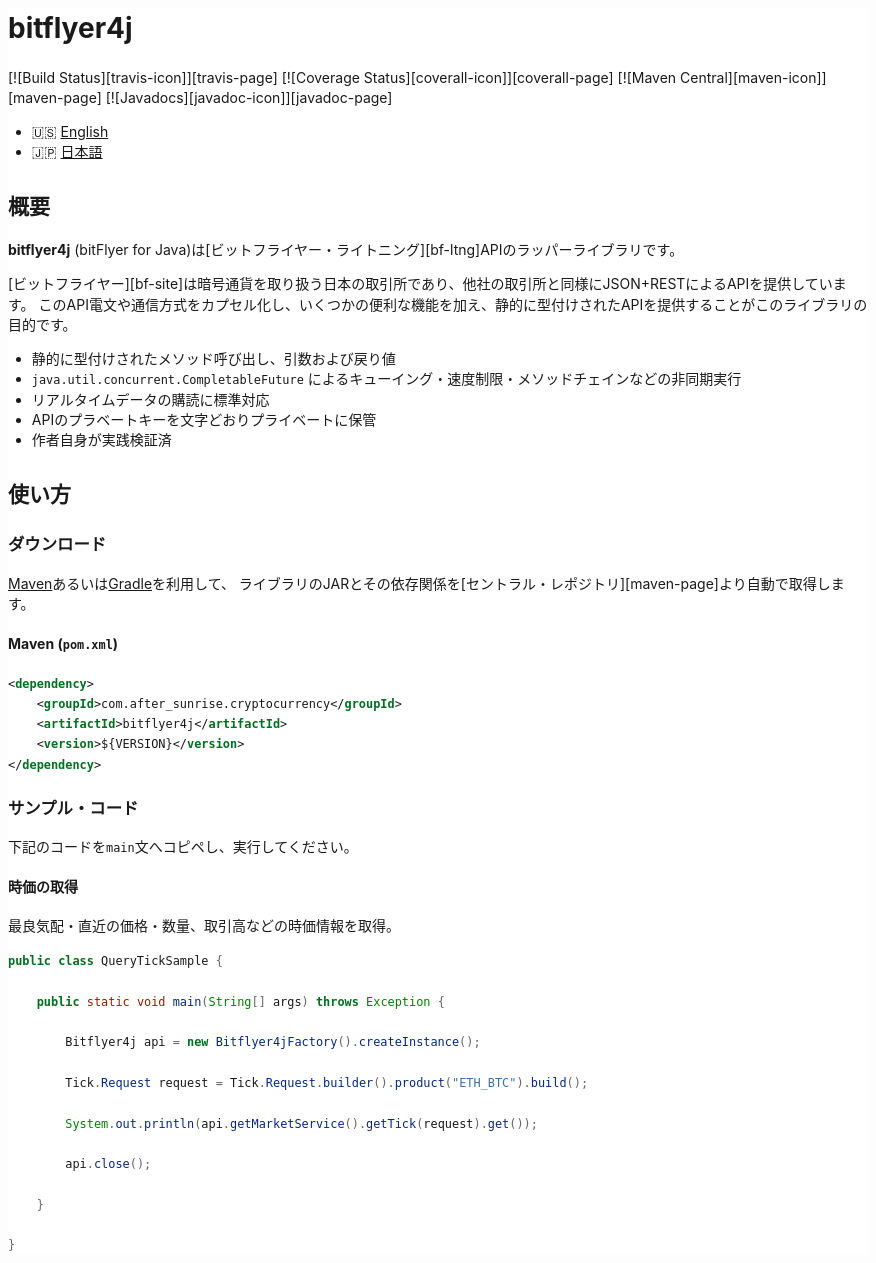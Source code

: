 # bitflyer4j 
[![Build Status][travis-icon]][travis-page] [![Coverage Status][coverall-icon]][coverall-page] [![Maven Central][maven-icon]][maven-page] [![Javadocs][javadoc-icon]][javadoc-page]

* :us: [English](./README.md)
* :jp: [日本語](./README_jp.md)


## 概要

**bitflyer4j** (bitFlyer for Java)は[ビットフライヤー・ライトニング][bf-ltng]APIのラッパーライブラリです。

[ビットフライヤー][bf-site]は暗号通貨を取り扱う日本の取引所であり、他社の取引所と同様にJSON+RESTによるAPIを提供しています。 
このAPI電文や通信方式をカプセル化し、いくつかの便利な機能を加え、静的に型付けされたAPIを提供することがこのライブラリの目的です。

* 静的に型付けされたメソッド呼び出し、引数および戻り値
* `java.util.concurrent.CompletableFuture` によるキューイング・速度制限・メソッドチェインなどの非同期実行
* リアルタイムデータの購読に標準対応
* APIのプラベートキーを文字どおりプライベートに保管
* 作者自身が実践検証済


## 使い方

### ダウンロード

[Maven](https://maven.apache.org/)あるいは[Gradle](https://gradle.org/)を利用して、
ライブラリのJARとその依存関係を[セントラル・レポジトリ][maven-page]より自動で取得します。

#### Maven (`pom.xml`)
```xml
<dependency>
    <groupId>com.after_sunrise.cryptocurrency</groupId>
    <artifactId>bitflyer4j</artifactId>
    <version>${VERSION}</version>
</dependency>
```

### サンプル・コード

下記のコードを`main`文へコピペし、実行してください。

#### 時価の取得

最良気配・直近の価格・数量、取引高などの時価情報を取得。

```java
public class QueryTickSample {

    public static void main(String[] args) throws Exception {

        Bitflyer4j api = new Bitflyer4jFactory().createInstance();

        Tick.Request request = Tick.Request.builder().product("ETH_BTC").build();

        System.out.println(api.getMarketService().getTick(request).get());

        api.close();

    }

}
```
